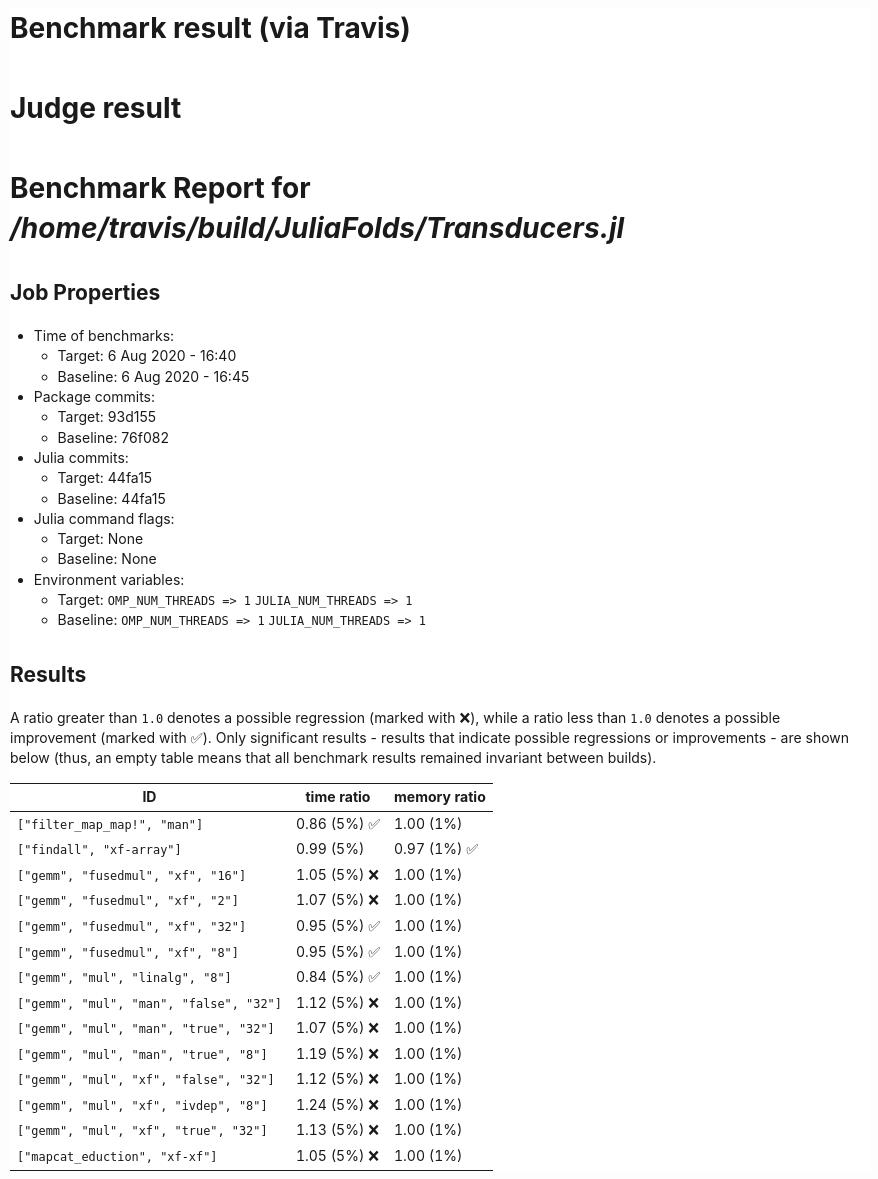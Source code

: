# Benchmark result (via Travis)


# Judge result
# Benchmark Report for */home/travis/build/JuliaFolds/Transducers.jl*

## Job Properties
* Time of benchmarks:
    - Target: 6 Aug 2020 - 16:40
    - Baseline: 6 Aug 2020 - 16:45
* Package commits:
    - Target: 93d155
    - Baseline: 76f082
* Julia commits:
    - Target: 44fa15
    - Baseline: 44fa15
* Julia command flags:
    - Target: None
    - Baseline: None
* Environment variables:
    - Target: `OMP_NUM_THREADS => 1` `JULIA_NUM_THREADS => 1`
    - Baseline: `OMP_NUM_THREADS => 1` `JULIA_NUM_THREADS => 1`

## Results
A ratio greater than `1.0` denotes a possible regression (marked with :x:), while a ratio less
than `1.0` denotes a possible improvement (marked with :white_check_mark:). Only significant results - results
that indicate possible regressions or improvements - are shown below (thus, an empty table means that all
benchmark results remained invariant between builds).

| ID                                       | time ratio                   | memory ratio                 |
|------------------------------------------|------------------------------|------------------------------|
| `["filter_map_map!", "man"]`             | 0.86 (5%) :white_check_mark: |                   1.00 (1%)  |
| `["findall", "xf-array"]`                |                   0.99 (5%)  | 0.97 (1%) :white_check_mark: |
| `["gemm", "fusedmul", "xf", "16"]`       |                1.05 (5%) :x: |                   1.00 (1%)  |
| `["gemm", "fusedmul", "xf", "2"]`        |                1.07 (5%) :x: |                   1.00 (1%)  |
| `["gemm", "fusedmul", "xf", "32"]`       | 0.95 (5%) :white_check_mark: |                   1.00 (1%)  |
| `["gemm", "fusedmul", "xf", "8"]`        | 0.95 (5%) :white_check_mark: |                   1.00 (1%)  |
| `["gemm", "mul", "linalg", "8"]`         | 0.84 (5%) :white_check_mark: |                   1.00 (1%)  |
| `["gemm", "mul", "man", "false", "32"]`  |                1.12 (5%) :x: |                   1.00 (1%)  |
| `["gemm", "mul", "man", "true", "32"]`   |                1.07 (5%) :x: |                   1.00 (1%)  |
| `["gemm", "mul", "man", "true", "8"]`    |                1.19 (5%) :x: |                   1.00 (1%)  |
| `["gemm", "mul", "xf", "false", "32"]`   |                1.12 (5%) :x: |                   1.00 (1%)  |
| `["gemm", "mul", "xf", "ivdep", "8"]`    |                1.24 (5%) :x: |                   1.00 (1%)  |
| `["gemm", "mul", "xf", "true", "32"]`    |                1.13 (5%) :x: |                   1.00 (1%)  |
| `["mapcat_eduction", "xf-xf"]`           |                1.05 (5%) :x: |                   1.00 (1%)  |